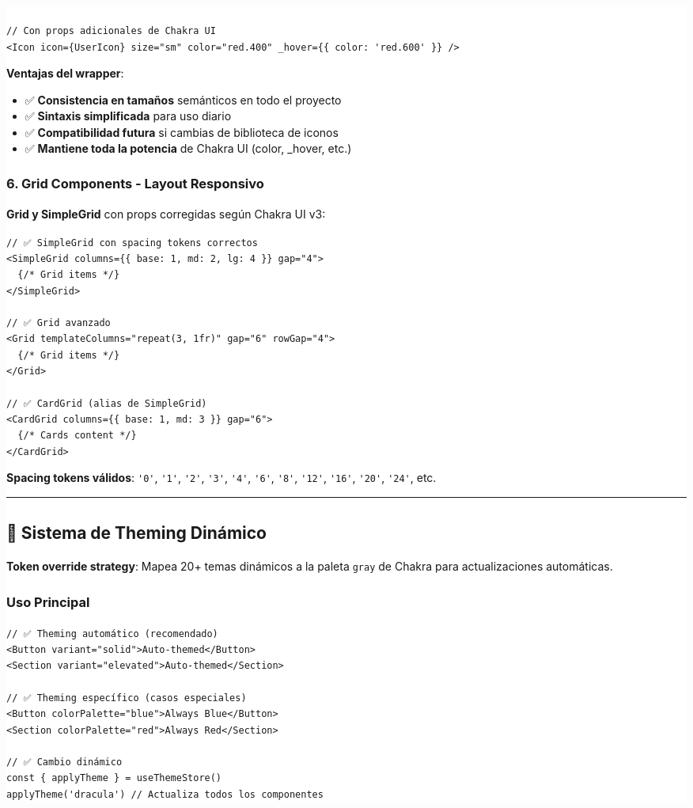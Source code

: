 ```tsx

// Con props adicionales de Chakra UI
<Icon icon={UserIcon} size="sm" color="red.400" _hover={{ color: 'red.600' }} />
```

**Ventajas del wrapper**:
- ✅ **Consistencia en tamaños** semánticos en todo el proyecto
- ✅ **Sintaxis simplificada** para uso diario
- ✅ **Compatibilidad futura** si cambias de biblioteca de iconos
- ✅ **Mantiene toda la potencia** de Chakra UI (color, _hover, etc.)

### **6. Grid Components - Layout Responsivo**

**Grid y SimpleGrid** con props corregidas según Chakra UI v3:

```tsx
// ✅ SimpleGrid con spacing tokens correctos
<SimpleGrid columns={{ base: 1, md: 2, lg: 4 }} gap="4">
  {/* Grid items */}
</SimpleGrid>

// ✅ Grid avanzado
<Grid templateColumns="repeat(3, 1fr)" gap="6" rowGap="4">
  {/* Grid items */}
</Grid>

// ✅ CardGrid (alias de SimpleGrid)
<CardGrid columns={{ base: 1, md: 3 }} gap="6">
  {/* Cards content */}
</CardGrid>
```

**Spacing tokens válidos**: `'0'`, `'1'`, `'2'`, `'3'`, `'4'`, `'6'`, `'8'`, `'12'`, `'16'`, `'20'`, `'24'`, etc.

---

## 🌈 **Sistema de Theming Dinámico**

**Token override strategy**: Mapea 20+ temas dinámicos a la paleta `gray` de Chakra para actualizaciones automáticas.

### **Uso Principal**

```tsx
// ✅ Theming automático (recomendado)
<Button variant="solid">Auto-themed</Button>
<Section variant="elevated">Auto-themed</Section>

// ✅ Theming específico (casos especiales)  
<Button colorPalette="blue">Always Blue</Button>
<Section colorPalette="red">Always Red</Section>

// ✅ Cambio dinámico
const { applyTheme } = useThemeStore()
applyTheme('dracula') // Actualiza todos los componentes
```
